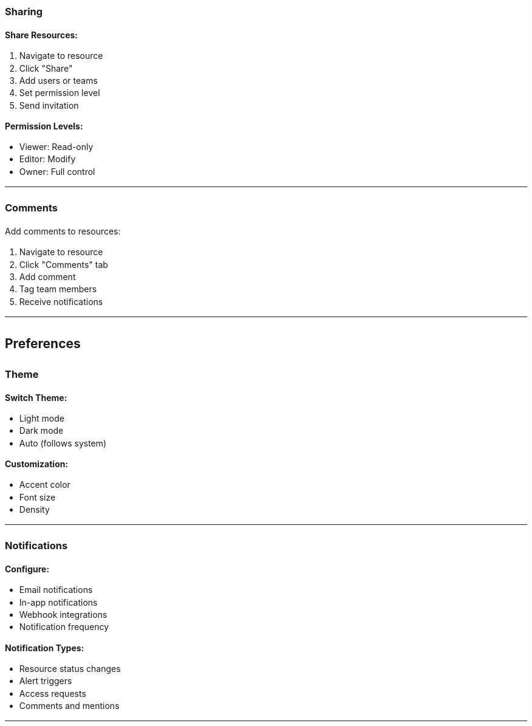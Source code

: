### Sharing

**Share Resources:**
1. Navigate to resource
2. Click "Share"
3. Add users or teams
4. Set permission level
5. Send invitation

**Permission Levels:**
- Viewer: Read-only
- Editor: Modify
- Owner: Full control

---

### Comments

Add comments to resources:

1. Navigate to resource
2. Click "Comments" tab
3. Add comment
4. Tag team members
5. Receive notifications

---

## Preferences

### Theme

**Switch Theme:**
- Light mode
- Dark mode
- Auto (follows system)

**Customization:**
- Accent color
- Font size
- Density

---

### Notifications

**Configure:**
- Email notifications
- In-app notifications
- Webhook integrations
- Notification frequency

**Notification Types:**
- Resource status changes
- Alert triggers
- Access requests
- Comments and mentions

---